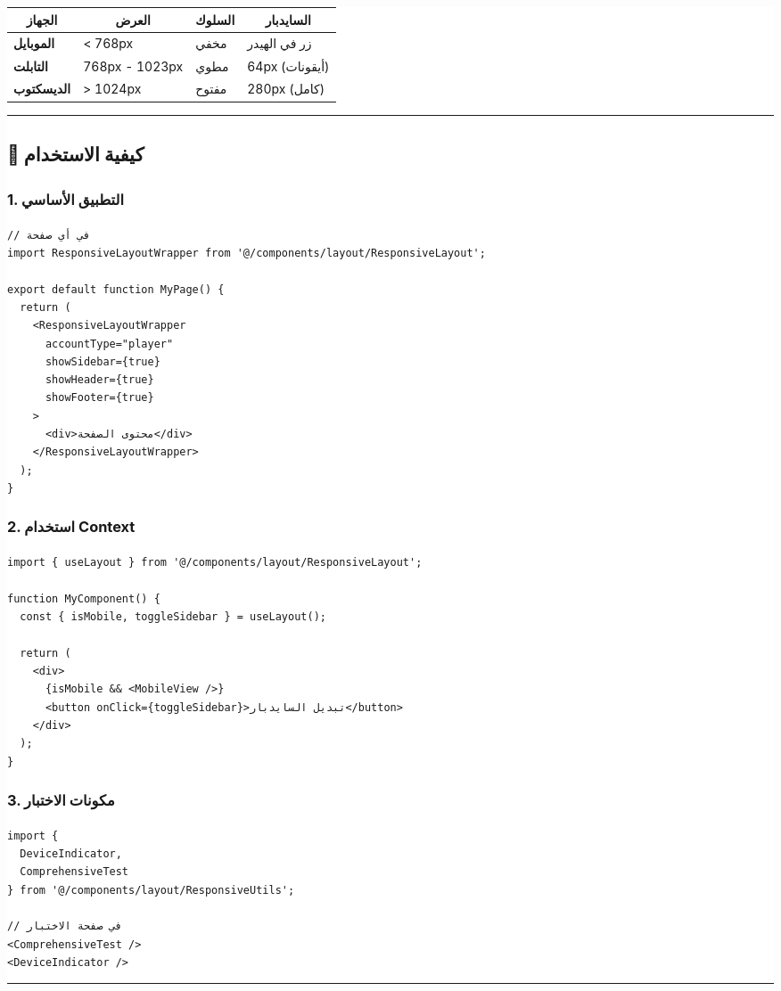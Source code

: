 | الجهاز | العرض | السلوك | السايدبار |
|--------|-------|--------|-----------|
| **الموبايل** | < 768px | مخفي | زر في الهيدر |
| **التابلت** | 768px - 1023px | مطوي | 64px (أيقونات) |
| **الديسكتوب** | > 1024px | مفتوح | 280px (كامل) |

---

## 🔧 كيفية الاستخدام

### 1. **التطبيق الأساسي**
```tsx
// في أي صفحة
import ResponsiveLayoutWrapper from '@/components/layout/ResponsiveLayout';

export default function MyPage() {
  return (
    <ResponsiveLayoutWrapper
      accountType="player"
      showSidebar={true}
      showHeader={true}
      showFooter={true}
    >
      <div>محتوى الصفحة</div>
    </ResponsiveLayoutWrapper>
  );
}
```

### 2. **استخدام Context**
```tsx
import { useLayout } from '@/components/layout/ResponsiveLayout';

function MyComponent() {
  const { isMobile, toggleSidebar } = useLayout();
  
  return (
    <div>
      {isMobile && <MobileView />}
      <button onClick={toggleSidebar}>تبديل السايدبار</button>
    </div>
  );
}
```

### 3. **مكونات الاختبار**
```tsx
import { 
  DeviceIndicator,
  ComprehensiveTest 
} from '@/components/layout/ResponsiveUtils';

// في صفحة الاختبار
<ComprehensiveTest />
<DeviceIndicator />
```

---